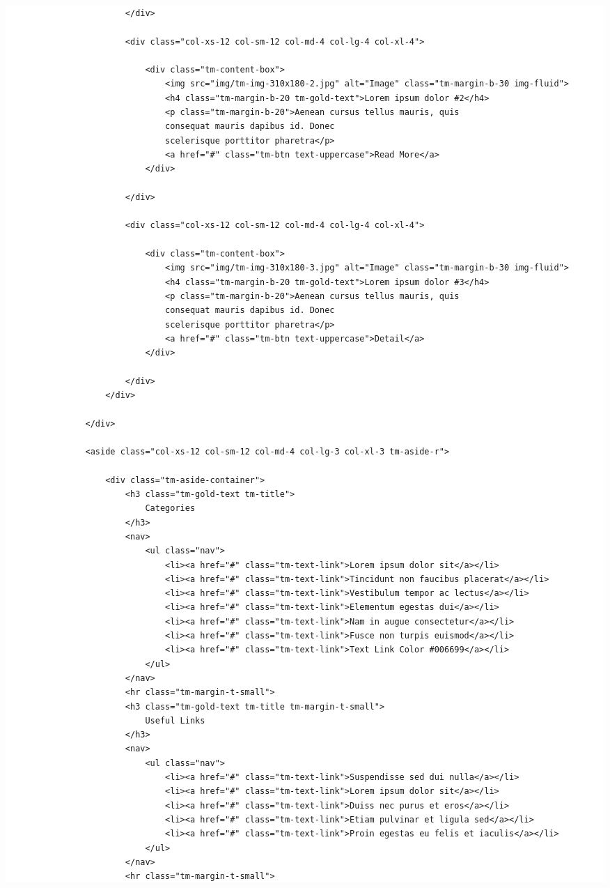                            </div>

                            <div class="col-xs-12 col-sm-12 col-md-4 col-lg-4 col-xl-4">

                                <div class="tm-content-box">
                                    <img src="img/tm-img-310x180-2.jpg" alt="Image" class="tm-margin-b-30 img-fluid">
                                    <h4 class="tm-margin-b-20 tm-gold-text">Lorem ipsum dolor #2</h4>
                                    <p class="tm-margin-b-20">Aenean cursus tellus mauris, quis
                                    consequat mauris dapibus id. Donec
                                    scelerisque porttitor pharetra</p>
                                    <a href="#" class="tm-btn text-uppercase">Read More</a>    
                                </div>  

                            </div>

                            <div class="col-xs-12 col-sm-12 col-md-4 col-lg-4 col-xl-4">

                                <div class="tm-content-box">
                                    <img src="img/tm-img-310x180-3.jpg" alt="Image" class="tm-margin-b-30 img-fluid">
                                    <h4 class="tm-margin-b-20 tm-gold-text">Lorem ipsum dolor #3</h4>
                                    <p class="tm-margin-b-20">Aenean cursus tellus mauris, quis
                                    consequat mauris dapibus id. Donec
                                    scelerisque porttitor pharetra</p>
                                    <a href="#" class="tm-btn text-uppercase">Detail</a>    
                                </div>  

                            </div>    
                        </div>
                        
                    </div>

                    <aside class="col-xs-12 col-sm-12 col-md-4 col-lg-3 col-xl-3 tm-aside-r">

                        <div class="tm-aside-container">
                            <h3 class="tm-gold-text tm-title">
                                Categories
                            </h3>
                            <nav>
                                <ul class="nav">
                                    <li><a href="#" class="tm-text-link">Lorem ipsum dolor sit</a></li>
                                    <li><a href="#" class="tm-text-link">Tincidunt non faucibus placerat</a></li>
                                    <li><a href="#" class="tm-text-link">Vestibulum tempor ac lectus</a></li>
                                    <li><a href="#" class="tm-text-link">Elementum egestas dui</a></li>
                                    <li><a href="#" class="tm-text-link">Nam in augue consectetur</a></li>
                                    <li><a href="#" class="tm-text-link">Fusce non turpis euismod</a></li>
                                    <li><a href="#" class="tm-text-link">Text Link Color #006699</a></li>
                                </ul>
                            </nav>
                            <hr class="tm-margin-t-small">   
                            <h3 class="tm-gold-text tm-title tm-margin-t-small">
                                Useful Links
                            </h3>
                            <nav>   
                                <ul class="nav">
                                    <li><a href="#" class="tm-text-link">Suspendisse sed dui nulla</a></li>
                                    <li><a href="#" class="tm-text-link">Lorem ipsum dolor sit</a></li>
                                    <li><a href="#" class="tm-text-link">Duiss nec purus et eros</a></li>
                                    <li><a href="#" class="tm-text-link">Etiam pulvinar et ligula sed</a></li>
                                    <li><a href="#" class="tm-text-link">Proin egestas eu felis et iaculis</a></li>
                                </ul>
                            </nav>   
                            <hr class="tm-margin-t-small"> 
